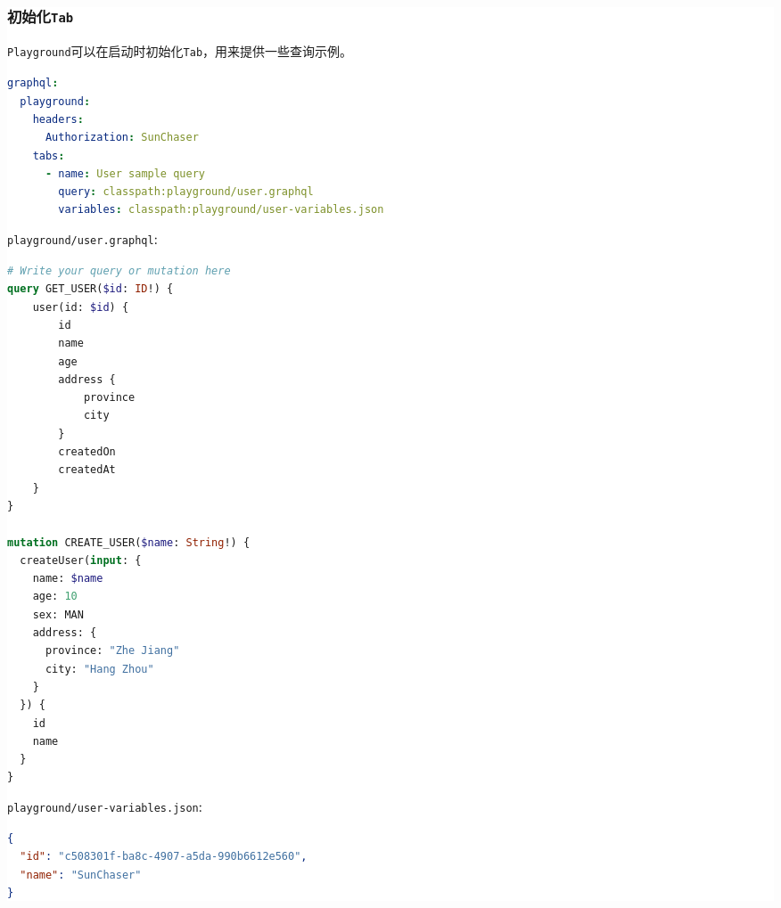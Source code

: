 ### 初始化`Tab`

`Playground`可以在启动时初始化`Tab`，用来提供一些查询示例。

```yml
graphql:
  playground:
    headers:
      Authorization: SunChaser
    tabs:
      - name: User sample query
        query: classpath:playground/user.graphql
        variables: classpath:playground/user-variables.json
```

`playground/user.graphql`:

```graphql
# Write your query or mutation here
query GET_USER($id: ID!) {
    user(id: $id) {
        id
        name
        age
        address {
            province
            city
        }
        createdOn
        createdAt
    }
}

mutation CREATE_USER($name: String!) {
  createUser(input: {
    name: $name
    age: 10
    sex: MAN
    address: {
      province: "Zhe Jiang"
      city: "Hang Zhou"
    }
  }) {
    id
    name
  }
}
```

`playground/user-variables.json`:

```json
{
  "id": "c508301f-ba8c-4907-a5da-990b6612e560",
  "name": "SunChaser"
}
```
